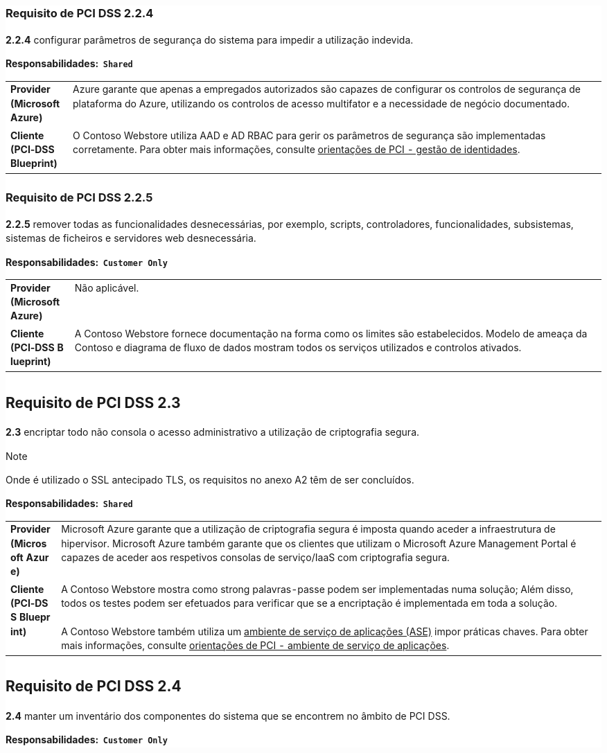 
### <a name="pci-dss-requirement-224"></a>Requisito de PCI DSS 2.2.4

**2.2.4** configurar parâmetros de segurança do sistema para impedir a utilização indevida.

**Responsabilidades:&nbsp;&nbsp;`Shared`**

|||
|---|---|
| **Provider<br />(Microsoft&nbsp;Azure)** | Azure garante que apenas a empregados autorizados são capazes de configurar os controlos de segurança de plataforma do Azure, utilizando os controlos de acesso multifator e a necessidade de negócio documentado. |
| **Cliente<br />(PCI&#8209;DSS&nbsp;Blueprint)** | O Contoso Webstore utiliza AAD e AD RBAC para gerir os parâmetros de segurança são implementadas corretamente. Para obter mais informações, consulte [orientações de PCI - gestão de identidades](payment-processing-blueprint.md#identity-management).|



### <a name="pci-dss-requirement-225"></a>Requisito de PCI DSS 2.2.5

**2.2.5** remover todas as funcionalidades desnecessárias, por exemplo, scripts, controladores, funcionalidades, subsistemas, sistemas de ficheiros e servidores web desnecessária.

**Responsabilidades:&nbsp;&nbsp;`Customer Only`**

|||
|---|---|
| **Provider<br />(Microsoft&nbsp;Azure)** | Não aplicável. |
| **Cliente<br />(PCI&#8209;DSS&nbsp;Blueprint)** | A Contoso Webstore fornece documentação na forma como os limites são estabelecidos. Modelo de ameaça da Contoso e diagrama de fluxo de dados mostram todos os serviços utilizados e controlos ativados.|



## <a name="pci-dss-requirement-23"></a>Requisito de PCI DSS 2.3

**2.3** encriptar todo não consola o acesso administrativo a utilização de criptografia segura. 

> [!NOTE]
> Onde é utilizado o SSL antecipado TLS, os requisitos no anexo A2 têm de ser concluídos.

**Responsabilidades:&nbsp;&nbsp;`Shared`**

|||
|---|---|
| **Provider<br />(Microsoft&nbsp;Azure)** | Microsoft Azure garante que a utilização de criptografia segura é imposta quando aceder a infraestrutura de hipervisor. Microsoft Azure também garante que os clientes que utilizam o Microsoft Azure Management Portal é capazes de aceder aos respetivos consolas de serviço/IaaS com criptografia segura. |
| **Cliente<br />(PCI&#8209;DSS&nbsp;Blueprint)** | A Contoso Webstore mostra como strong palavras-passe podem ser implementadas numa solução; Além disso, todos os testes podem ser efetuados para verificar que se a encriptação é implementada em toda a solução.<br /><br />A Contoso Webstore também utiliza um [ambiente de serviço de aplicações (ASE)](/azure/app-service-web/app-service-app-service-environment-intro) impor práticas chaves. Para obter mais informações, consulte [orientações de PCI - ambiente de serviço de aplicações](payment-processing-blueprint.md#app-service-environment).|



## <a name="pci-dss-requirement-24"></a>Requisito de PCI DSS 2.4

**2.4** manter um inventário dos componentes do sistema que se encontrem no âmbito de PCI DSS.

**Responsabilidades:&nbsp;&nbsp;`Customer Only`**
